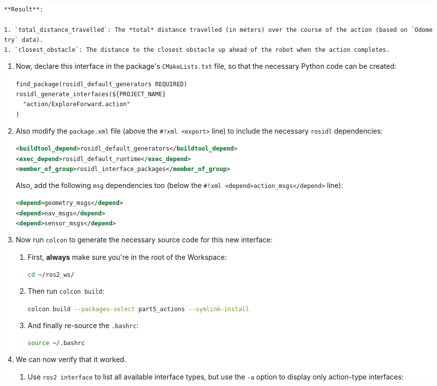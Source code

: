     **Result**:

    1. `total_distance_travelled`: The *total* distance travelled (in meters) over the course of the action (based on `Odometry` data).
    1. `closest_obstacle`: The distance to the closest obstacle up ahead of the robot when the action completes.

1. Now, declare this interface in the package's `CMakeLists.txt` file, so that the necessary Python code can be created:

    ```txt title="CMakeLists.txt"
    find_package(rosidl_default_generators REQUIRED)
    rosidl_generate_interfaces(${PROJECT_NAME}
      "action/ExploreForward.action" 
    )
    ```

1. Also modify the `package.xml` file (above the `#!xml <export>` line) to include the necessary `rosidl` dependencies:

    ```xml title="package.xml"
    <buildtool_depend>rosidl_default_generators</buildtool_depend>
    <exec_depend>rosidl_default_runtime</exec_depend>
    <member_of_group>rosidl_interface_packages</member_of_group>
    ```

    Also, add the following `msg` dependencies too (below the `#!xml <depend>action_msgs</depend>` line):

    ```xml title="package.xml"
    <depend>geometry_msgs</depend>
    <depend>nav_msgs</depend>
    <depend>sensor_msgs</depend>
    ```

1. Now run `colcon` to generate the necessary source code for this new interface:

    1. First, **always** make sure you're in the root of the Workspace:
        
        ```bash
        cd ~/ros2_ws/
        ```
    
    1. Then run `colcon build`:

        ```bash
        colcon build --packages-select part5_actions --symlink-install 
        ```
    
    1. And finally re-source the `.bashrc`:

        ```bash
        source ~/.bashrc
        ```

1. We can now verify that it worked. 

    1. Use `ros2 interface` to list all available interface types, but use the `-a` option to display only action-type interfaces:
